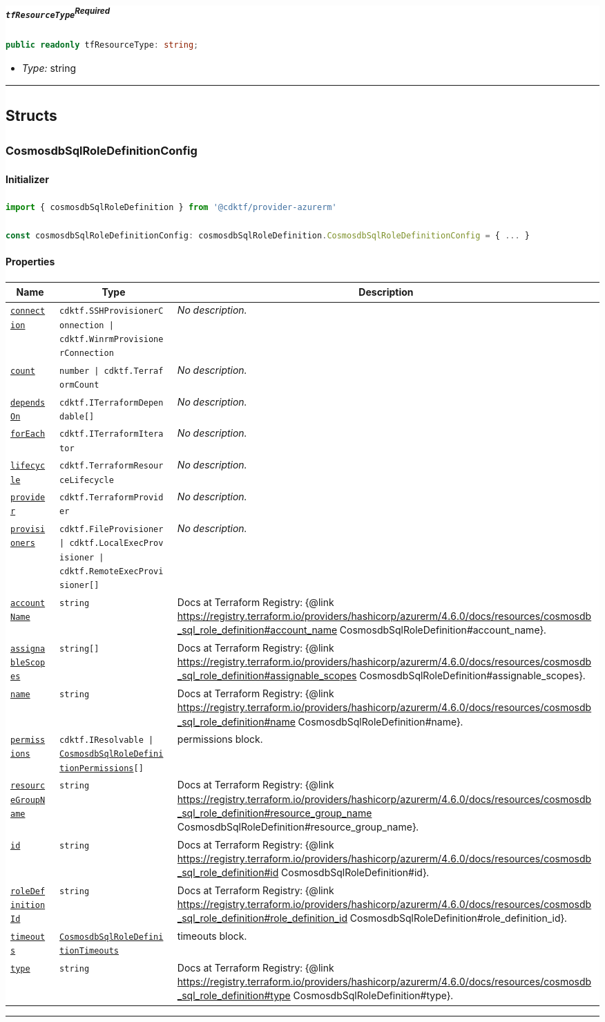 
##### `tfResourceType`<sup>Required</sup> <a name="tfResourceType" id="@cdktf/provider-azurerm.cosmosdbSqlRoleDefinition.CosmosdbSqlRoleDefinition.property.tfResourceType"></a>

```typescript
public readonly tfResourceType: string;
```

- *Type:* string

---

## Structs <a name="Structs" id="Structs"></a>

### CosmosdbSqlRoleDefinitionConfig <a name="CosmosdbSqlRoleDefinitionConfig" id="@cdktf/provider-azurerm.cosmosdbSqlRoleDefinition.CosmosdbSqlRoleDefinitionConfig"></a>

#### Initializer <a name="Initializer" id="@cdktf/provider-azurerm.cosmosdbSqlRoleDefinition.CosmosdbSqlRoleDefinitionConfig.Initializer"></a>

```typescript
import { cosmosdbSqlRoleDefinition } from '@cdktf/provider-azurerm'

const cosmosdbSqlRoleDefinitionConfig: cosmosdbSqlRoleDefinition.CosmosdbSqlRoleDefinitionConfig = { ... }
```

#### Properties <a name="Properties" id="Properties"></a>

| **Name** | **Type** | **Description** |
| --- | --- | --- |
| <code><a href="#@cdktf/provider-azurerm.cosmosdbSqlRoleDefinition.CosmosdbSqlRoleDefinitionConfig.property.connection">connection</a></code> | <code>cdktf.SSHProvisionerConnection \| cdktf.WinrmProvisionerConnection</code> | *No description.* |
| <code><a href="#@cdktf/provider-azurerm.cosmosdbSqlRoleDefinition.CosmosdbSqlRoleDefinitionConfig.property.count">count</a></code> | <code>number \| cdktf.TerraformCount</code> | *No description.* |
| <code><a href="#@cdktf/provider-azurerm.cosmosdbSqlRoleDefinition.CosmosdbSqlRoleDefinitionConfig.property.dependsOn">dependsOn</a></code> | <code>cdktf.ITerraformDependable[]</code> | *No description.* |
| <code><a href="#@cdktf/provider-azurerm.cosmosdbSqlRoleDefinition.CosmosdbSqlRoleDefinitionConfig.property.forEach">forEach</a></code> | <code>cdktf.ITerraformIterator</code> | *No description.* |
| <code><a href="#@cdktf/provider-azurerm.cosmosdbSqlRoleDefinition.CosmosdbSqlRoleDefinitionConfig.property.lifecycle">lifecycle</a></code> | <code>cdktf.TerraformResourceLifecycle</code> | *No description.* |
| <code><a href="#@cdktf/provider-azurerm.cosmosdbSqlRoleDefinition.CosmosdbSqlRoleDefinitionConfig.property.provider">provider</a></code> | <code>cdktf.TerraformProvider</code> | *No description.* |
| <code><a href="#@cdktf/provider-azurerm.cosmosdbSqlRoleDefinition.CosmosdbSqlRoleDefinitionConfig.property.provisioners">provisioners</a></code> | <code>cdktf.FileProvisioner \| cdktf.LocalExecProvisioner \| cdktf.RemoteExecProvisioner[]</code> | *No description.* |
| <code><a href="#@cdktf/provider-azurerm.cosmosdbSqlRoleDefinition.CosmosdbSqlRoleDefinitionConfig.property.accountName">accountName</a></code> | <code>string</code> | Docs at Terraform Registry: {@link https://registry.terraform.io/providers/hashicorp/azurerm/4.6.0/docs/resources/cosmosdb_sql_role_definition#account_name CosmosdbSqlRoleDefinition#account_name}. |
| <code><a href="#@cdktf/provider-azurerm.cosmosdbSqlRoleDefinition.CosmosdbSqlRoleDefinitionConfig.property.assignableScopes">assignableScopes</a></code> | <code>string[]</code> | Docs at Terraform Registry: {@link https://registry.terraform.io/providers/hashicorp/azurerm/4.6.0/docs/resources/cosmosdb_sql_role_definition#assignable_scopes CosmosdbSqlRoleDefinition#assignable_scopes}. |
| <code><a href="#@cdktf/provider-azurerm.cosmosdbSqlRoleDefinition.CosmosdbSqlRoleDefinitionConfig.property.name">name</a></code> | <code>string</code> | Docs at Terraform Registry: {@link https://registry.terraform.io/providers/hashicorp/azurerm/4.6.0/docs/resources/cosmosdb_sql_role_definition#name CosmosdbSqlRoleDefinition#name}. |
| <code><a href="#@cdktf/provider-azurerm.cosmosdbSqlRoleDefinition.CosmosdbSqlRoleDefinitionConfig.property.permissions">permissions</a></code> | <code>cdktf.IResolvable \| <a href="#@cdktf/provider-azurerm.cosmosdbSqlRoleDefinition.CosmosdbSqlRoleDefinitionPermissions">CosmosdbSqlRoleDefinitionPermissions</a>[]</code> | permissions block. |
| <code><a href="#@cdktf/provider-azurerm.cosmosdbSqlRoleDefinition.CosmosdbSqlRoleDefinitionConfig.property.resourceGroupName">resourceGroupName</a></code> | <code>string</code> | Docs at Terraform Registry: {@link https://registry.terraform.io/providers/hashicorp/azurerm/4.6.0/docs/resources/cosmosdb_sql_role_definition#resource_group_name CosmosdbSqlRoleDefinition#resource_group_name}. |
| <code><a href="#@cdktf/provider-azurerm.cosmosdbSqlRoleDefinition.CosmosdbSqlRoleDefinitionConfig.property.id">id</a></code> | <code>string</code> | Docs at Terraform Registry: {@link https://registry.terraform.io/providers/hashicorp/azurerm/4.6.0/docs/resources/cosmosdb_sql_role_definition#id CosmosdbSqlRoleDefinition#id}. |
| <code><a href="#@cdktf/provider-azurerm.cosmosdbSqlRoleDefinition.CosmosdbSqlRoleDefinitionConfig.property.roleDefinitionId">roleDefinitionId</a></code> | <code>string</code> | Docs at Terraform Registry: {@link https://registry.terraform.io/providers/hashicorp/azurerm/4.6.0/docs/resources/cosmosdb_sql_role_definition#role_definition_id CosmosdbSqlRoleDefinition#role_definition_id}. |
| <code><a href="#@cdktf/provider-azurerm.cosmosdbSqlRoleDefinition.CosmosdbSqlRoleDefinitionConfig.property.timeouts">timeouts</a></code> | <code><a href="#@cdktf/provider-azurerm.cosmosdbSqlRoleDefinition.CosmosdbSqlRoleDefinitionTimeouts">CosmosdbSqlRoleDefinitionTimeouts</a></code> | timeouts block. |
| <code><a href="#@cdktf/provider-azurerm.cosmosdbSqlRoleDefinition.CosmosdbSqlRoleDefinitionConfig.property.type">type</a></code> | <code>string</code> | Docs at Terraform Registry: {@link https://registry.terraform.io/providers/hashicorp/azurerm/4.6.0/docs/resources/cosmosdb_sql_role_definition#type CosmosdbSqlRoleDefinition#type}. |

---